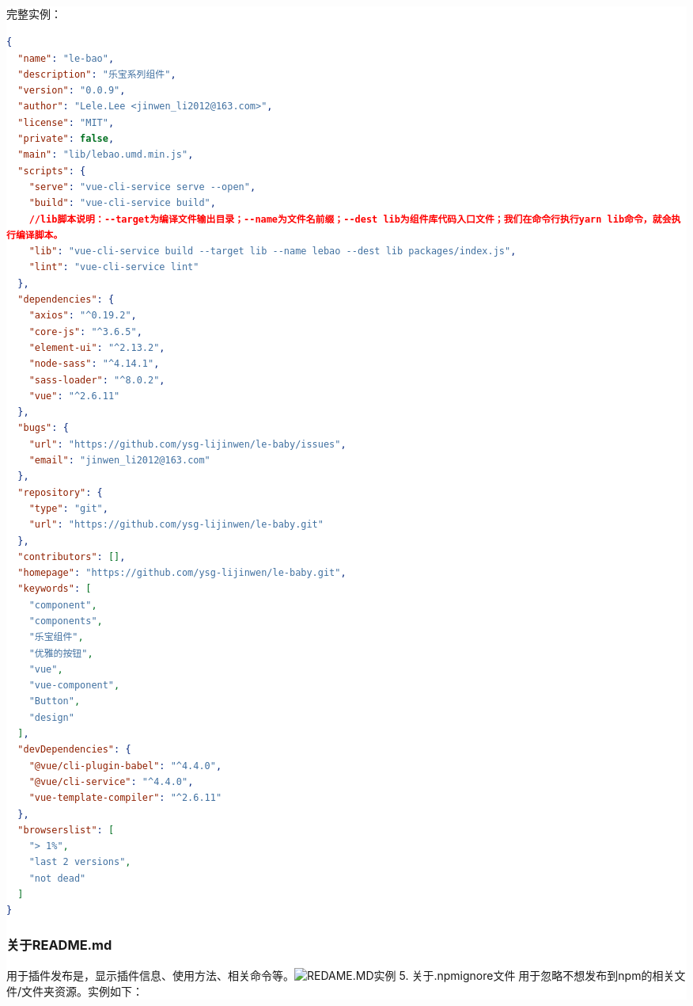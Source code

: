    完整实例：

```Json
{
  "name": "le-bao",
  "description": "乐宝系列组件",
  "version": "0.0.9",
  "author": "Lele.Lee <jinwen_li2012@163.com>",
  "license": "MIT",
  "private": false,
  "main": "lib/lebao.umd.min.js",
  "scripts": {
    "serve": "vue-cli-service serve --open",
    "build": "vue-cli-service build",
    //lib脚本说明：--target为编译文件输出目录；--name为文件名前缀；--dest lib为组件库代码入口文件；我们在命令行执行yarn lib命令，就会执行编译脚本。
    "lib": "vue-cli-service build --target lib --name lebao --dest lib packages/index.js",
    "lint": "vue-cli-service lint"
  },
  "dependencies": {
    "axios": "^0.19.2",
    "core-js": "^3.6.5",
    "element-ui": "^2.13.2",
    "node-sass": "^4.14.1",
    "sass-loader": "^8.0.2",
    "vue": "^2.6.11"
  },
  "bugs": {
    "url": "https://github.com/ysg-lijinwen/le-baby/issues",
    "email": "jinwen_li2012@163.com"
  },
  "repository": {
    "type": "git",
    "url": "https://github.com/ysg-lijinwen/le-baby.git"
  },
  "contributors": [],
  "homepage": "https://github.com/ysg-lijinwen/le-baby.git",
  "keywords": [
    "component",
    "components",
    "乐宝组件",
    "优雅的按钮",
    "vue",
    "vue-component",
    "Button",
    "design"
  ],
  "devDependencies": {
    "@vue/cli-plugin-babel": "^4.4.0",
    "@vue/cli-service": "^4.4.0",
    "vue-template-compiler": "^2.6.11"
  },
  "browserslist": [
    "> 1%",
    "last 2 versions",
    "not dead"
  ]
}
```
### 关于README.md
用于插件发布是，显示插件信息、使用方法、相关命令等。![REDAME.MD实例](/img-2.png)
5. 关于.npmignore文件
用于忽略不想发布到npm的相关文件/文件夹资源。实例如下：
